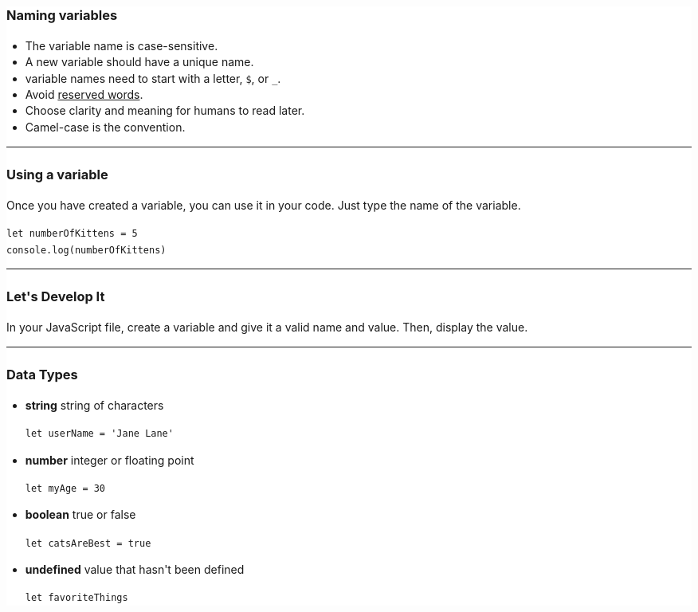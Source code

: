 
### Naming variables

*   The variable name is case-sensitive.
*   A new variable should have a unique name.
*   variable names need to start with a letter, `$`, or `_`.
*   Avoid [reserved words](https://developer.mozilla.org/en/JavaScript/Reference/Reserved_Words).
*   Choose clarity and meaning for humans to read later.
*   Camel-case is the convention.

---

### Using a variable

Once you have created a variable, you can use it in your code. Just type the name of the variable.

```
let numberOfKittens = 5
console.log(numberOfKittens)

```

---

### Let's Develop It

In your JavaScript file, create a variable and give it a valid name and value. Then, display the value.

---

### Data Types

*   **string** string of characters
    
    ```
    let userName = 'Jane Lane'
    ```
    
*   **number** integer or floating point
    
    ```
    let myAge = 30
    ```
    
*   **boolean** true or false
    
    ```
    let catsAreBest = true
    ```
    
*   **undefined** value that hasn't been defined
    
    ```
    let favoriteThings
    ```
    